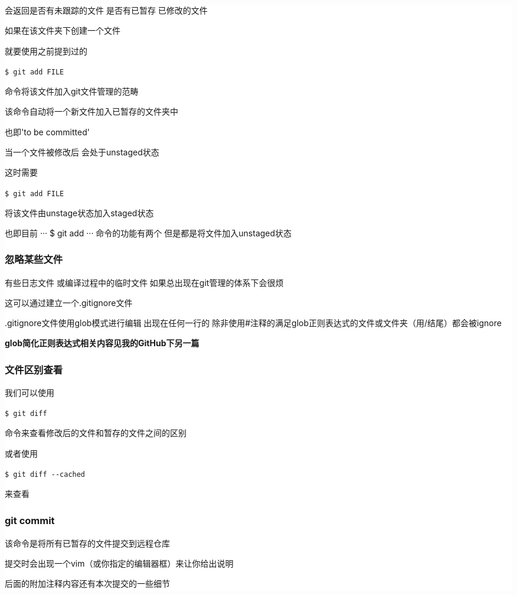 会返回是否有未跟踪的文件
是否有已暂存 已修改的文件

如果在该文件夹下创建一个文件

就要使用之前提到过的
```
$ git add FILE
```
命令将该文件加入git文件管理的范畴

该命令自动将一个新文件加入已暂存的文件夹中

也即'to be committed'

当一个文件被修改后 会处于unstaged状态

这时需要
```
$ git add FILE
```
将该文件由unstage状态加入staged状态

也即目前
···
$ git add
···
命令的功能有两个 但是都是将文件加入unstaged状态

### 忽略某些文件
有些日志文件 或编译过程中的临时文件 如果总出现在git管理的体系下会很烦

这可以通过建立一个.gitignore文件

.gitignore文件使用glob模式进行编辑
出现在任何一行的 除非使用#注释的满足glob正则表达式的文件或文件夹（用/结尾）都会被ignore

**glob简化正则表达式相关内容见我的GitHub下另一篇**

### 文件区别查看
我们可以使用
```
$ git diff
```
命令来查看修改后的文件和暂存的文件之间的区别

或者使用
```
$ git diff --cached
```
来查看

### git commit
该命令是将所有已暂存的文件提交到远程仓库

提交时会出现一个vim（或你指定的编辑器框）来让你给出说明

后面的附加注释内容还有本次提交的一些细节
